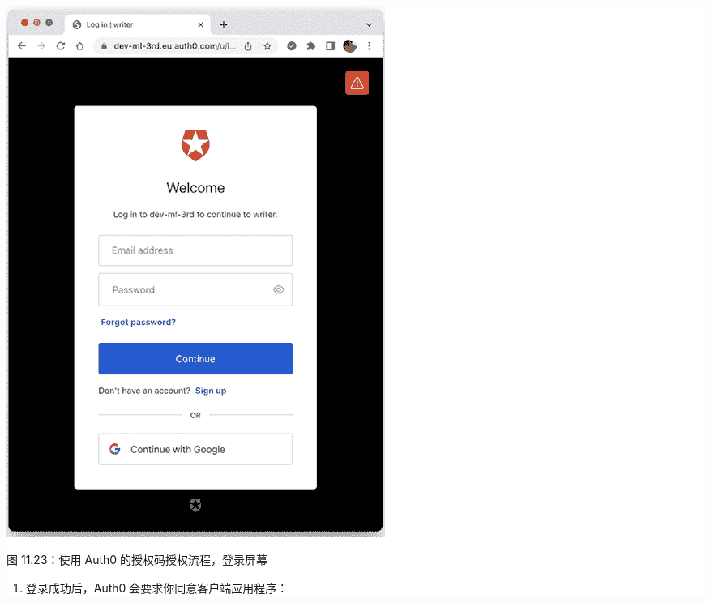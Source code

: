 ![图形用户界面，应用程序描述自动生成](img/B19825_11_23.png)

图 11.23：使用 Auth0 的授权码授权流程，登录屏幕

1.  登录成功后，Auth0 会要求你同意客户端应用程序：
